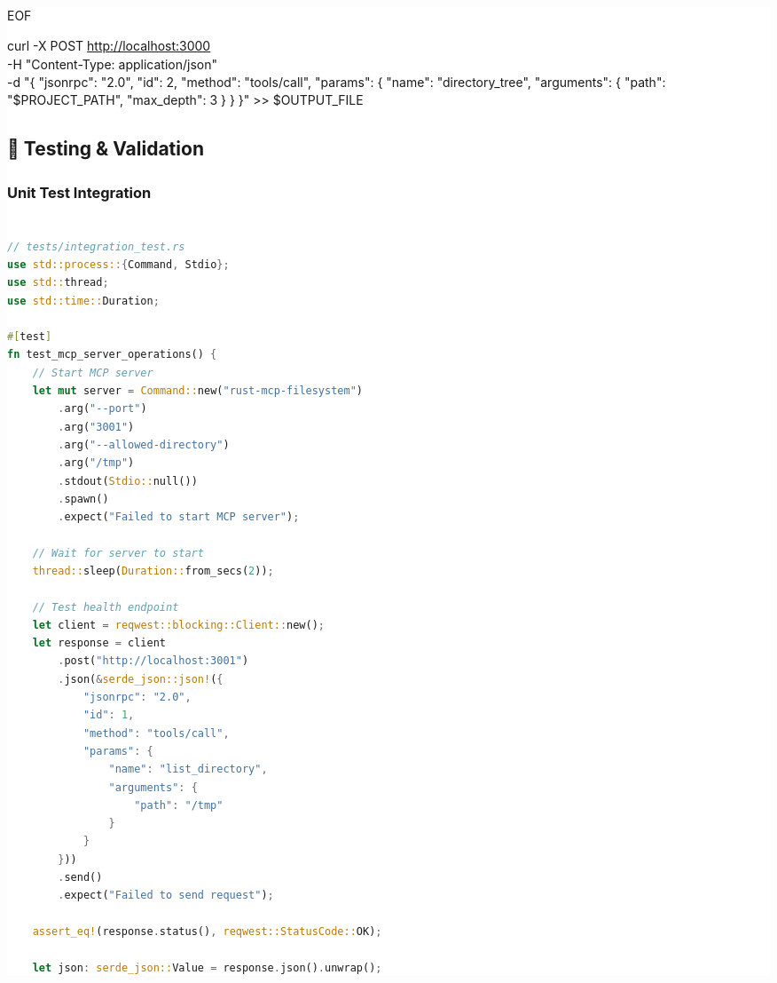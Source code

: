 EOF

curl -X POST <http://localhost:3000> \
  -H "Content-Type: application/json" \
  -d "{
    \"jsonrpc\": \"2.0\",
    \"id\": 2,
    \"method\": \"tools/call\",
    \"params\": {
      \"name\": \"directory_tree\",
      \"arguments\": {
        \"path\": \"$PROJECT_PATH\",
        \"max_depth\": 3
      }
    }
  }" >> $OUTPUT_FILE

## 🧪 Testing & Validation

### Unit Test Integration

```rust

// tests/integration_test.rs
use std::process::{Command, Stdio};
use std::thread;
use std::time::Duration;

#[test]
fn test_mcp_server_operations() {
    // Start MCP server
    let mut server = Command::new("rust-mcp-filesystem")
        .arg("--port")
        .arg("3001")
        .arg("--allowed-directory")
        .arg("/tmp")
        .stdout(Stdio::null())
        .spawn()
        .expect("Failed to start MCP server");

    // Wait for server to start
    thread::sleep(Duration::from_secs(2));

    // Test health endpoint
    let client = reqwest::blocking::Client::new();
    let response = client
        .post("http://localhost:3001")
        .json(&serde_json::json!({
            "jsonrpc": "2.0",
            "id": 1,
            "method": "tools/call",
            "params": {
                "name": "list_directory",
                "arguments": {
                    "path": "/tmp"
                }
            }
        }))
        .send()
        .expect("Failed to send request");

    assert_eq!(response.status(), reqwest::StatusCode::OK);

    let json: serde_json::Value = response.json().unwrap();
```